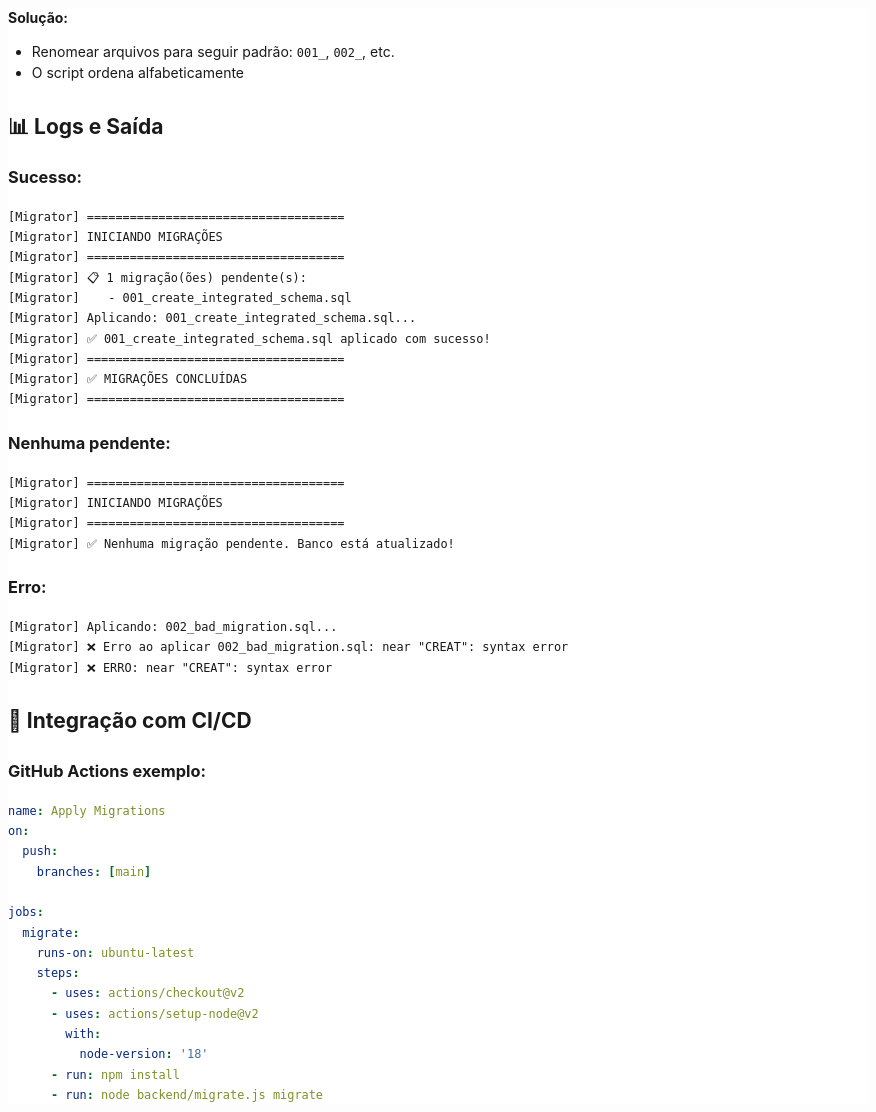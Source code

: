 **Solução:**
- Renomear arquivos para seguir padrão: `001_`, `002_`, etc.
- O script ordena alfabeticamente

## 📊 Logs e Saída

### Sucesso:
```
[Migrator] ====================================
[Migrator] INICIANDO MIGRAÇÕES
[Migrator] ====================================
[Migrator] 📋 1 migração(ões) pendente(s):
[Migrator]    - 001_create_integrated_schema.sql
[Migrator] Aplicando: 001_create_integrated_schema.sql...
[Migrator] ✅ 001_create_integrated_schema.sql aplicado com sucesso!
[Migrator] ====================================
[Migrator] ✅ MIGRAÇÕES CONCLUÍDAS
[Migrator] ====================================
```

### Nenhuma pendente:
```
[Migrator] ====================================
[Migrator] INICIANDO MIGRAÇÕES
[Migrator] ====================================
[Migrator] ✅ Nenhuma migração pendente. Banco está atualizado!
```

### Erro:
```
[Migrator] Aplicando: 002_bad_migration.sql...
[Migrator] ❌ Erro ao aplicar 002_bad_migration.sql: near "CREAT": syntax error
[Migrator] ❌ ERRO: near "CREAT": syntax error
```

## 🔄 Integração com CI/CD

### GitHub Actions exemplo:
```yaml
name: Apply Migrations
on:
  push:
    branches: [main]

jobs:
  migrate:
    runs-on: ubuntu-latest
    steps:
      - uses: actions/checkout@v2
      - uses: actions/setup-node@v2
        with:
          node-version: '18'
      - run: npm install
      - run: node backend/migrate.js migrate
```
